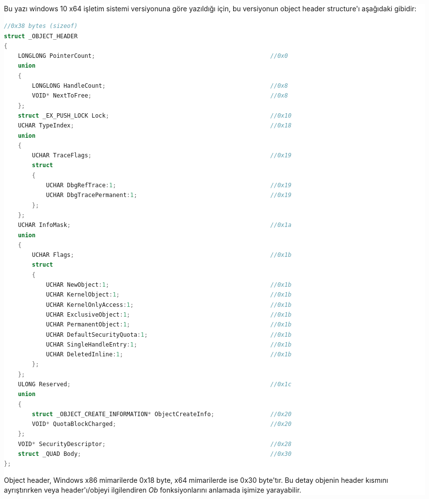Bu yazı windows 10 x64 işletim sistemi versiyonuna göre yazıldığı için, bu versiyonun object header structure'ı aşağıdaki gibidir: 

```cpp
//0x38 bytes (sizeof)
struct _OBJECT_HEADER
{
    LONGLONG PointerCount;                                                  //0x0
    union
    {
        LONGLONG HandleCount;                                               //0x8
        VOID* NextToFree;                                                   //0x8
    };
    struct _EX_PUSH_LOCK Lock;                                              //0x10
    UCHAR TypeIndex;                                                        //0x18
    union
    {
        UCHAR TraceFlags;                                                   //0x19
        struct
        {
            UCHAR DbgRefTrace:1;                                            //0x19
            UCHAR DbgTracePermanent:1;                                      //0x19
        };
    };
    UCHAR InfoMask;                                                         //0x1a
    union
    {
        UCHAR Flags;                                                        //0x1b
        struct
        {
            UCHAR NewObject:1;                                              //0x1b
            UCHAR KernelObject:1;                                           //0x1b
            UCHAR KernelOnlyAccess:1;                                       //0x1b
            UCHAR ExclusiveObject:1;                                        //0x1b
            UCHAR PermanentObject:1;                                        //0x1b
            UCHAR DefaultSecurityQuota:1;                                   //0x1b
            UCHAR SingleHandleEntry:1;                                      //0x1b
            UCHAR DeletedInline:1;                                          //0x1b
        };
    };
    ULONG Reserved;                                                         //0x1c
    union
    {
        struct _OBJECT_CREATE_INFORMATION* ObjectCreateInfo;                //0x20
        VOID* QuotaBlockCharged;                                            //0x20
    };
    VOID* SecurityDescriptor;                                               //0x28
    struct _QUAD Body;                                                      //0x30
}; 
```

Object header, Windows x86 mimarilerde 0x18 byte, x64 mimarilerde ise 0x30 byte'tır. Bu detay objenin header kısmını ayrıştırırken veya header'ı/objeyi ilgilendiren *Ob* fonksiyonlarını anlamada işimize yarayabilir. 
